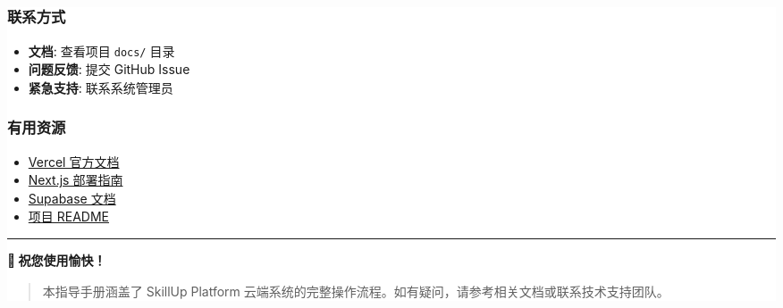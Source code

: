 ### 联系方式

- **文档**: 查看项目 `docs/` 目录
- **问题反馈**: 提交 GitHub Issue
- **紧急支持**: 联系系统管理员

### 有用资源

- [Vercel 官方文档](https://vercel.com/docs)
- [Next.js 部署指南](https://nextjs.org/docs/deployment)
- [Supabase 文档](https://supabase.com/docs)
- [项目 README](../README.md)

---

**🎉 祝您使用愉快！**

> 本指导手册涵盖了 SkillUp Platform 云端系统的完整操作流程。如有疑问，请参考相关文档或联系技术支持团队。